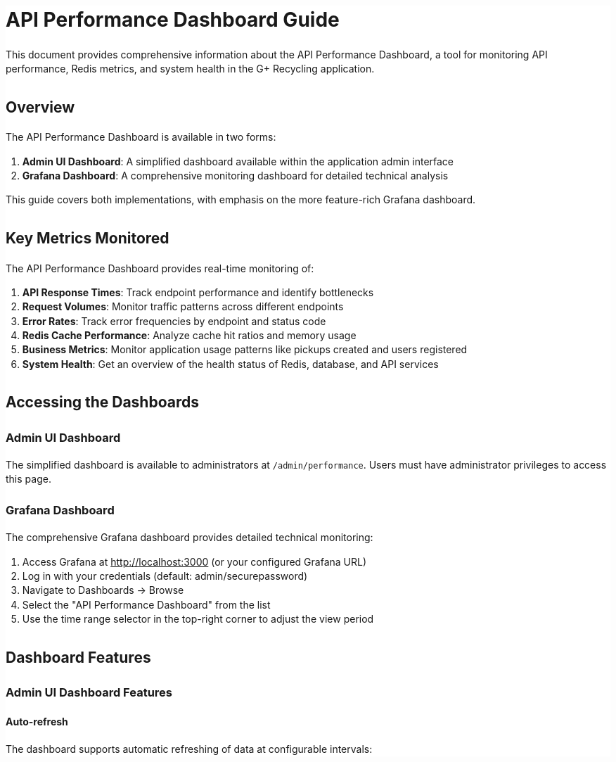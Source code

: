 # API Performance Dashboard Guide

This document provides comprehensive information about the API Performance Dashboard, a tool for monitoring API performance, Redis metrics, and system health in the G+ Recycling application.

## Overview

The API Performance Dashboard is available in two forms:

1. **Admin UI Dashboard**: A simplified dashboard available within the application admin interface
2. **Grafana Dashboard**: A comprehensive monitoring dashboard for detailed technical analysis

This guide covers both implementations, with emphasis on the more feature-rich Grafana dashboard.

## Key Metrics Monitored

The API Performance Dashboard provides real-time monitoring of:

1. **API Response Times**: Track endpoint performance and identify bottlenecks
2. **Request Volumes**: Monitor traffic patterns across different endpoints
3. **Error Rates**: Track error frequencies by endpoint and status code
4. **Redis Cache Performance**: Analyze cache hit ratios and memory usage
5. **Business Metrics**: Monitor application usage patterns like pickups created and users registered
6. **System Health**: Get an overview of the health status of Redis, database, and API services

## Accessing the Dashboards

### Admin UI Dashboard

The simplified dashboard is available to administrators at `/admin/performance`. Users must have administrator privileges to access this page.

### Grafana Dashboard

The comprehensive Grafana dashboard provides detailed technical monitoring:

1. Access Grafana at [http://localhost:3000](http://localhost:3000) (or your configured Grafana URL)
2. Log in with your credentials (default: admin/securepassword)
3. Navigate to Dashboards → Browse
4. Select the "API Performance Dashboard" from the list
5. Use the time range selector in the top-right corner to adjust the view period

## Dashboard Features

### Admin UI Dashboard Features

#### Auto-refresh

The dashboard supports automatic refreshing of data at configurable intervals:
